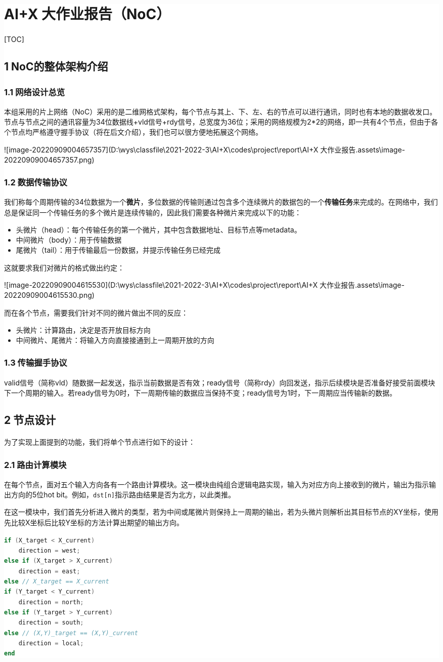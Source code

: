 # AI+X 大作业报告（NoC）

[TOC]



## 1 NoC的整体架构介绍

### 1.1 网络设计总览

本组采用的片上网络（NoC）采用的是二维网格式架构，每个节点与其上、下、左、右的节点可以进行通讯，同时也有本地的数据收发口。节点与节点之间的通讯容量为34位数据线+vld信号+rdy信号，总宽度为36位；采用的网络规模为2*2的网络，即一共有4个节点，但由于各个节点均严格遵守握手协议（将在后文介绍），我们也可以很方便地拓展这个网络。

![image-20220909004657357](D:\wys\classfile\2021-2022-3\AI+X\codes\project\report\AI+X 大作业报告.assets\image-20220909004657357.png)

### 1.2 数据传输协议

我们称每个周期传输的34位数据为一个**微片**，多位数据的传输则通过包含多个连续微片的数据包的一个**传输任务**来完成的。在网络中，我们总是保证同一个传输任务的多个微片是连续传输的，因此我们需要各种微片来完成以下的功能：

- 头微片（head）：每个传输任务的第一个微片，其中包含数据地址、目标节点等metadata。
- 中间微片（body）：用于传输数据
- 尾微片（tail）：用于传输最后一份数据，并提示传输任务已经完成

这就要求我们对微片的格式做出约定：

![image-20220909004615530](D:\wys\classfile\2021-2022-3\AI+X\codes\project\report\AI+X 大作业报告.assets\image-20220909004615530.png)

而在各个节点，需要我们针对不同的微片做出不同的反应：

- 头微片：计算路由，决定是否开放目标方向
- 中间微片、尾微片：将输入方向直接接通到上一周期开放的方向

### 1.3 传输握手协议

valid信号（简称vld）随数据一起发送，指示当前数据是否有效；ready信号（简称rdy）向回发送，指示后续模块是否准备好接受前面模块下一个周期的输入。若ready信号为0时，下一周期传输的数据应当保持不变；ready信号为1时，下一周期应当传输新的数据。

## 2 节点设计

为了实现上面提到的功能，我们将单个节点进行如下的设计：

### 2.1 路由计算模块

在每个节点，面对五个输入方向各有一个路由计算模块。这一模块由纯组合逻辑电路实现，输入为对应方向上接收到的微片，输出为指示输出方向的5位hot bit。例如，`dst[n]`指示路由结果是否为北方，以此类推。

在这一模块中，我们首先分析进入微片的类型，若为中间或尾微片则保持上一周期的输出，若为头微片则解析出其目标节点的XY坐标，使用先比较X坐标后比较Y坐标的方法计算出期望的输出方向。

```verilog
if (X_target < X_current)
  	direction = west;
else if (X_target > X_current)
  	direction = east;
else // X_target == X_current
if (Y_target < Y_current)
    direction = north;
else if (Y_target > Y_current)
  	direction = south;
else // (X,Y)_target == (X,Y)_current
  	direction = local;
end
```
